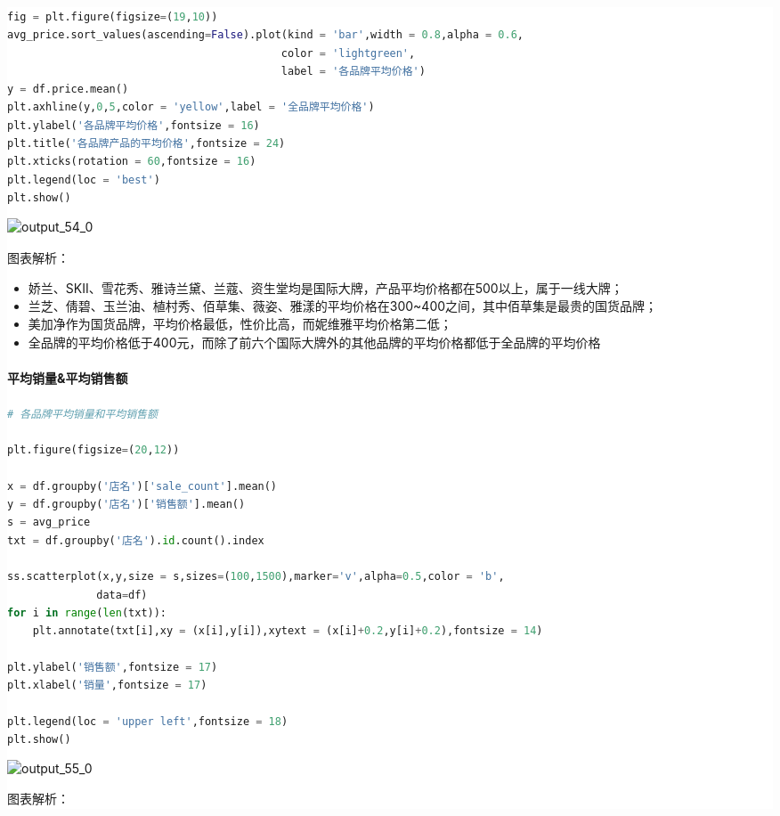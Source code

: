 


```python
fig = plt.figure(figsize=(19,10))
avg_price.sort_values(ascending=False).plot(kind = 'bar',width = 0.8,alpha = 0.6,
                                           color = 'lightgreen',
                                           label = '各品牌平均价格')
y = df.price.mean()
plt.axhline(y,0,5,color = 'yellow',label = '全品牌平均价格')
plt.ylabel('各品牌平均价格',fontsize = 16)
plt.title('各品牌产品的平均价格',fontsize = 24)
plt.xticks(rotation = 60,fontsize = 16)
plt.legend(loc = 'best')
plt.show()
```


![output_54_0](/home/min/spiderwu.github.io/img/tianmao-double11/output_54_0.png)

图表解析：

- 娇兰、SKII、雪花秀、雅诗兰黛、兰蔻、资生堂均是国际大牌，产品平均价格都在500以上，属于一线大牌；
- 兰芝、倩碧、玉兰油、植村秀、佰草集、薇姿、雅漾的平均价格在300~400之间，其中佰草集是最贵的国货品牌；
- 美加净作为国货品牌，平均价格最低，性价比高，而妮维雅平均价格第二低；
- 全品牌的平均价格低于400元，而除了前六个国际大牌外的其他品牌的平均价格都低于全品牌的平均价格

#### 平均销量&平均销售额

```python
# 各品牌平均销量和平均销售额

plt.figure(figsize=(20,12))

x = df.groupby('店名')['sale_count'].mean()
y = df.groupby('店名')['销售额'].mean()
s = avg_price
txt = df.groupby('店名').id.count().index

ss.scatterplot(x,y,size = s,sizes=(100,1500),marker='v',alpha=0.5,color = 'b',
              data=df)
for i in range(len(txt)):
    plt.annotate(txt[i],xy = (x[i],y[i]),xytext = (x[i]+0.2,y[i]+0.2),fontsize = 14)
    
plt.ylabel('销售额',fontsize = 17)
plt.xlabel('销量',fontsize = 17)

plt.legend(loc = 'upper left',fontsize = 18)
plt.show()
```


![output_55_0](/home/min/spiderwu.github.io/img/tianmao-double11/output_55_0.png)

图表解析：
